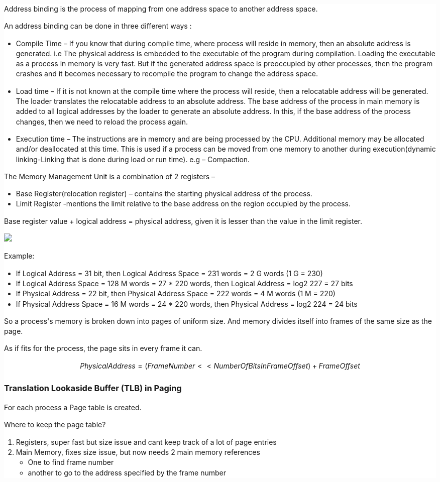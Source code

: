 Address binding is the process of mapping from one address space to another address space.

An address binding can be done in three different ways :

- Compile Time – 
If you know that during compile time, where process will reside in memory, then an absolute address is generated. i.e The physical address is embedded to the executable of the program during compilation. Loading the executable as a process in memory is very fast. But if the generated address space is preoccupied by other processes, then the program crashes and it becomes necessary to recompile the program to change the address space.

- Load time – 
If it is not known at the compile time where the process will reside, then a relocatable address will be generated. The loader translates the relocatable address to an absolute address. The base address of the process in main memory is added to all logical addresses by the loader to generate an absolute address. In this, if the base address of the process changes, then we need to reload the process again.


- Execution time – 
The instructions are in memory and are being processed by the CPU. Additional memory may be allocated and/or deallocated at this time. This is used if a process can be moved from one memory to another during execution(dynamic linking-Linking that is done during load or run time). e.g – Compaction.

The Memory Management Unit is a combination of 2 registers – 

- Base Register(relocation register) – contains the starting physical address of the process.
- Limit Register -mentions the limit relative to the base address on the region occupied by the process. 

Base register value + logical address = physical address, given it is lesser than the value in the limit register.

![](https://media.geeksforgeeks.org/wp-content/uploads/20210531165409/addresstranslation.jpg)

Example:

- If Logical Address = 31 bit, then Logical Address Space = 231 words = 2 G words (1 G = 230)
- If Logical Address Space = 128 M words = 27 * 220 words, then Logical Address = log2 227 = 27 bits
- If Physical Address = 22 bit, then Physical Address Space = 222 words = 4 M words (1 M = 220)
- If Physical Address Space = 16 M words = 24 * 220 words, then Physical Address = log2 224 = 24 bits

So a process's memory is broken down into pages of uniform size. And memory divides itself into frames of the same size as the page.

As if fits for the process, the page sits in every frame it can.

$$Physical Address = (Frame Number << Number Of Bits In Frame Offset) + Frame Offset$$

### Translation Lookaside Buffer (TLB) in Paging
For each process a Page table is created. 

Where to keep the page table?
1. Registers, super fast but size issue and cant keep track of a lot of page entries
2. Main Memory, fixes size issue, but now needs 2 main memory references
    - One to find frame number
    - another to go to the address specified by the frame number
